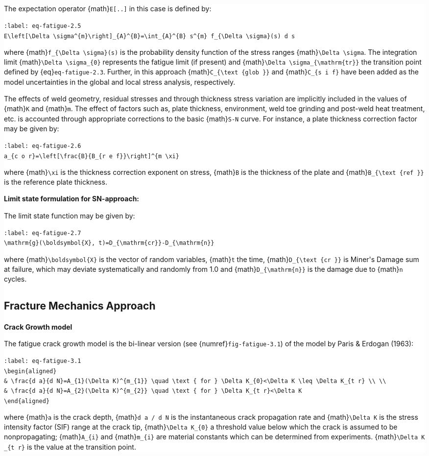 The expectation operator {math}`E[..]` in this case is defined by:

```{math}
:label: eq-fatigue-2.5
E\left[\Delta \sigma^{m}\right]_{A}^{B}=\int_{A}^{B} s^{m} f_{\Delta \sigma}(s) d s
```

where {math}`f_{\Delta \sigma}(s)` is the probability density function of the stress ranges {math}`\Delta \sigma`. The integration limit {math}`\Delta \sigma_{0}` represents the fatigue limit (if present) and {math}`\Delta \sigma_{\mathrm{tr}}` the transition point defined by {eq}`eq-fatigue-2.3`. Further, in this approach {math}`C_{\text {glob }}` and {math}`C_{s i f}` have been added as the model uncertainties in the global and local stress analysis, respectively.

The effects of weld geometry, residual stresses and through thickness stress variation are implicitly included in the values of {math}`K` and {math}`m`. The effect of factors such as, plate thickness, environment, weld toe grinding and post-weld heat treatment, etc. is accounted through appropriate corrections to the basic {math}`S-N` curve. For instance, a plate thickness correction factor may be given by:

```{math}
:label: eq-fatigue-2.6
a_{c o r}=\left[\frac{B}{B_{r e f}}\right]^{m \xi}
```

where {math}`\xi` is the thickness correction exponent on stress, {math}`B` is the thickness of the plate and {math}`B_{\text {ref }}` is the reference plate thickness.

**Limit state formulation for SN-approach:**

The limit state function may be given by:

```{math}
:label: eq-fatigue-2.7
\mathrm{g}(\boldsymbol{X}, t)=D_{\mathrm{cr}}-D_{\mathrm{n}}
```

where {math}`\boldsymbol{X}` is the vector of random variables, {math}`t` the time, {math}`D_{\text {cr }}` is Miner's Damage sum at failure, which may deviate systematically and randomly from 1.0 and {math}`D_{\mathrm{n}}` is the damage due to {math}`n` cycles.

## Fracture Mechanics Approach

**Crack Growth model**

The fatigue crack growth model is the bi-linear version (see {numref}`fig-fatigue-3.1`) of the model by Paris \& Erdogan (1963):

```{math}
:label: eq-fatigue-3.1
\begin{aligned}
& \frac{d a}{d N}=A_{1}(\Delta K)^{m_{1}} \quad \text { for } \Delta K_{0}<\Delta K \leq \Delta K_{t r} \\ \\
& \frac{d a}{d N}=A_{2}(\Delta K)^{m_{2}} \quad \text { for } \Delta K_{t r}<\Delta K
\end{aligned}
```

where {math}`a` is the crack depth, {math}`d a / d N` is the instantaneous crack propagation rate and {math}`\Delta K` is the stress intensity factor (SIF) range at the crack tip, {math}`\Delta K_{0}` a threshold value below which the crack is assumed to be nonpropagating; {math}`A_{i}` and {math}`m_{i}` are material constants which can be determined from experiments. {math}`\Delta K_{t r}` is the value at the transition point.
